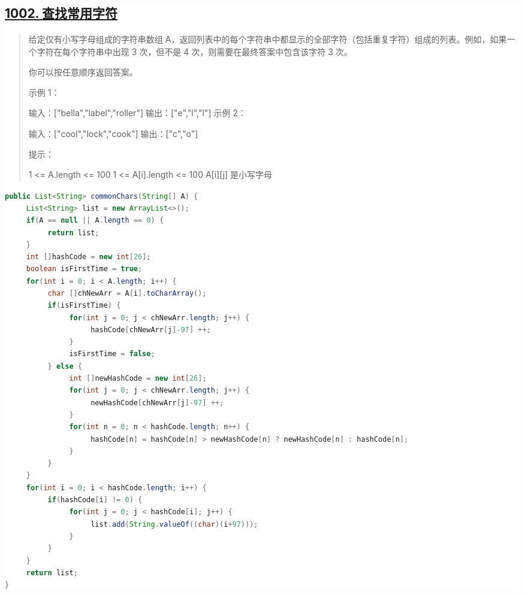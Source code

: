 ## [1002. 查找常用字符](https://leetcode-cn.com/problems/find-common-characters/)

>给定仅有小写字母组成的字符串数组 A，返回列表中的每个字符串中都显示的全部字符（包括重复字符）组成的列表。例如，如果一个字符在每个字符串中出现 3 次，但不是 4 次，则需要在最终答案中包含该字符 3 次。
>
>你可以按任意顺序返回答案。 
>
>示例 1：
>
>输入：["bella","label","roller"]
>输出：["e","l","l"]
>示例 2：
>
>输入：["cool","lock","cook"]
>输出：["c","o"]
>
>
>提示：
>
>1 <= A.length <= 100
>1 <= A[i].length <= 100
>A[i][j] 是小写字母

```java
public List<String> commonChars(String[] A) {
     List<String> list = new ArrayList<>();
     if(A == null || A.length == 0) {
          return list;
     }
     int []hashCode = new int[26];
     boolean isFirstTime = true;
     for(int i = 0; i < A.length; i++) {
          char []chNewArr = A[i].toCharArray();
          if(isFirstTime) {
               for(int j = 0; j < chNewArr.length; j++) {
                    hashCode[chNewArr[j]-97] ++;
               }
               isFirstTime = false;
          } else {
               int []newHashCode = new int[26];
               for(int j = 0; j < chNewArr.length; j++) {
                    newHashCode[chNewArr[j]-97] ++;
               }
               for(int n = 0; n < hashCode.length; n++) {
                    hashCode[n] = hashCode[n] > newHashCode[n] ? newHashCode[n] : hashCode[n];
               }
          }
     }
     for(int i = 0; i < hashCode.length; i++) {
          if(hashCode[i] != 0) {
               for(int j = 0; j < hashCode[i]; j++) {
                    list.add(String.valueOf((char)(i+97)));
               }
          }
     }
     return list;
}
```
